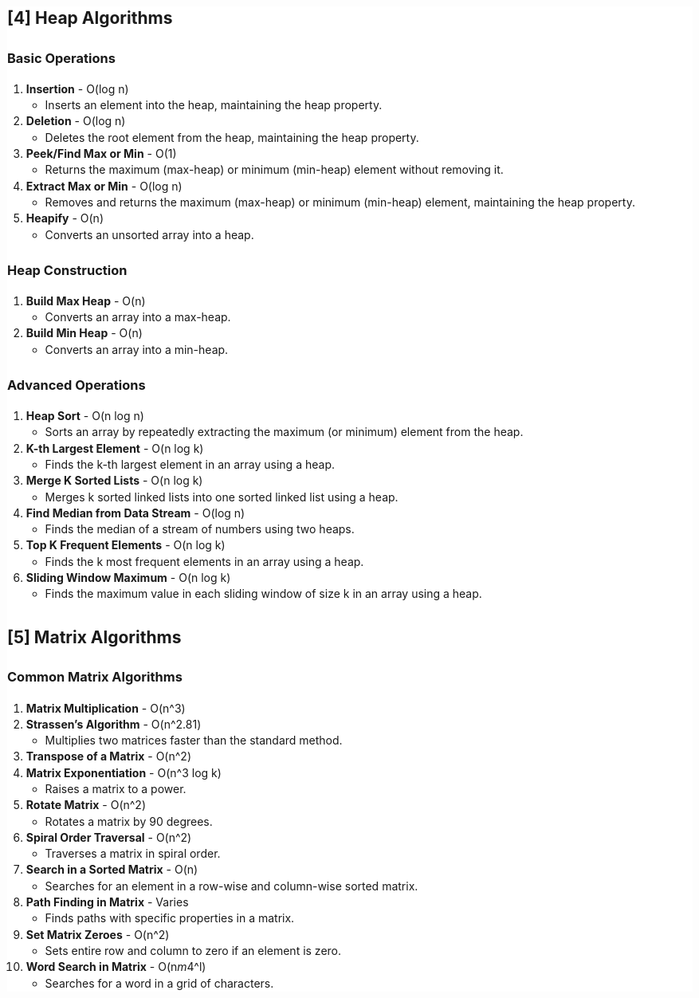 ## [4] Heap Algorithms

### Basic Operations

1. **Insertion** - O(log n)
   - Inserts an element into the heap, maintaining the heap property.
2. **Deletion** - O(log n)
   - Deletes the root element from the heap, maintaining the heap property.
3. **Peek/Find Max or Min** - O(1)
   - Returns the maximum (max-heap) or minimum (min-heap) element without removing it.
4. **Extract Max or Min** - O(log n)
   - Removes and returns the maximum (max-heap) or minimum (min-heap) element, maintaining the heap property.
5. **Heapify** - O(n)
   - Converts an unsorted array into a heap.

### Heap Construction

1. **Build Max Heap** - O(n)
   - Converts an array into a max-heap.
2. **Build Min Heap** - O(n)
   - Converts an array into a min-heap.

### Advanced Operations

1. **Heap Sort** - O(n log n)
   - Sorts an array by repeatedly extracting the maximum (or minimum) element from the heap.
2. **K-th Largest Element** - O(n log k)
   - Finds the k-th largest element in an array using a heap.
3. **Merge K Sorted Lists** - O(n log k)
   - Merges k sorted linked lists into one sorted linked list using a heap.
4. **Find Median from Data Stream** - O(log n)
   - Finds the median of a stream of numbers using two heaps.
5. **Top K Frequent Elements** - O(n log k)
   - Finds the k most frequent elements in an array using a heap.
6. **Sliding Window Maximum** - O(n log k)
   - Finds the maximum value in each sliding window of size k in an array using a heap.

## [5] Matrix Algorithms

### Common Matrix Algorithms

1. **Matrix Multiplication** - O(n^3)
2. **Strassen’s Algorithm** - O(n^2.81)
   - Multiplies two matrices faster than the standard method.
3. **Transpose of a Matrix** - O(n^2)
4. **Matrix Exponentiation** - O(n^3 log k)
   - Raises a matrix to a power.
5. **Rotate Matrix** - O(n^2)
   - Rotates a matrix by 90 degrees.
6. **Spiral Order Traversal** - O(n^2)
   - Traverses a matrix in spiral order.
7. **Search in a Sorted Matrix** - O(n)
   - Searches for an element in a row-wise and column-wise sorted matrix.
8. **Path Finding in Matrix** - Varies
   - Finds paths with specific properties in a matrix.
9. **Set Matrix Zeroes** - O(n^2)
   - Sets entire row and column to zero if an element is zero.
10. **Word Search in Matrix** - O(n*m*4^l)
    - Searches for a word in a grid of characters.
